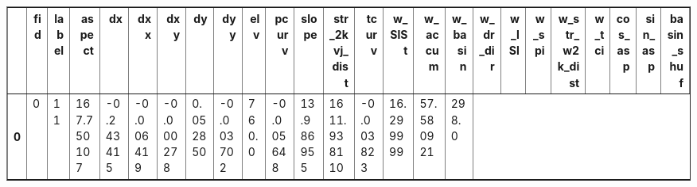 


<div>
<style scoped>
    .dataframe tbody tr th:only-of-type {
        vertical-align: middle;
    }

    .dataframe tbody tr th {
        vertical-align: top;
    }

    .dataframe thead th {
        text-align: right;
    }
</style>
<table border="1" class="dataframe">
  <thead>
    <tr style="text-align: right;">
      <th></th>
      <th>fid</th>
      <th>label</th>
      <th>aspect</th>
      <th>dx</th>
      <th>dxx</th>
      <th>dxy</th>
      <th>dy</th>
      <th>dyy</th>
      <th>elv</th>
      <th>pcurv</th>
      <th>slope</th>
      <th>str_2kvj_dist</th>
      <th>tcurv</th>
      <th>w_SlSt</th>
      <th>w_accum</th>
      <th>w_basin</th>
      <th>w_dr_dir</th>
      <th>w_lSl</th>
      <th>w_spi</th>
      <th>w_str_w2k_dist</th>
      <th>w_tci</th>
      <th>cos_asp</th>
      <th>sin_asp</th>
      <th>basin_shuf</th>
    </tr>
  </thead>
  <tbody>
    <tr>
      <th>0</th>
      <td>0</td>
      <td>11</td>
      <td>167.750107</td>
      <td>-0.243415</td>
      <td>-0.006419</td>
      <td>-0.000278</td>
      <td>0.052850</td>
      <td>-0.003702</td>
      <td>760.0</td>
      <td>-0.005648</td>
      <td>13.986955</td>
      <td>1611.938110</td>
      <td>-0.003823</td>
      <td>16.299999</td>
      <td>57.580921</td>
      <td>298.0</td>